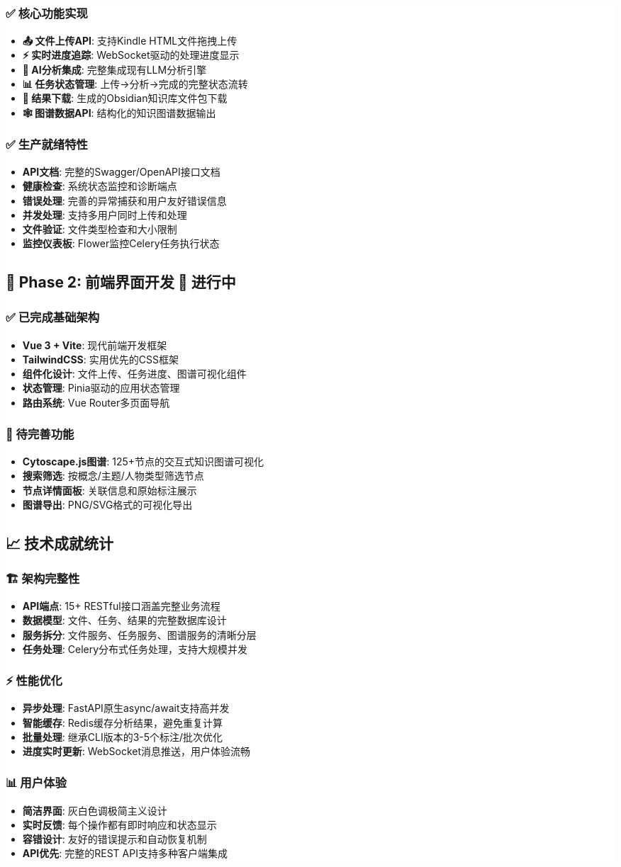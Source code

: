 ### ✅ 核心功能实现
- **📤 文件上传API**: 支持Kindle HTML文件拖拽上传
- **⚡ 实时进度追踪**: WebSocket驱动的处理进度显示
- **🧠 AI分析集成**: 完整集成现有LLM分析引擎
- **📊 任务状态管理**: 上传→分析→完成的完整状态流转
- **📁 结果下载**: 生成的Obsidian知识库文件包下载
- **🕸️ 图谱数据API**: 结构化的知识图谱数据输出

### ✅ 生产就绪特性
- **API文档**: 完整的Swagger/OpenAPI接口文档
- **健康检查**: 系统状态监控和诊断端点
- **错误处理**: 完善的异常捕获和用户友好错误信息
- **并发处理**: 支持多用户同时上传和处理
- **文件验证**: 文件类型检查和大小限制
- **监控仪表板**: Flower监控Celery任务执行状态

## 🎯 Phase 2: 前端界面开发 🔄 **进行中**

### ✅ 已完成基础架构
- **Vue 3 + Vite**: 现代前端开发框架
- **TailwindCSS**: 实用优先的CSS框架
- **组件化设计**: 文件上传、任务进度、图谱可视化组件
- **状态管理**: Pinia驱动的应用状态管理
- **路由系统**: Vue Router多页面导航

### 🔄 待完善功能
- **Cytoscape.js图谱**: 125+节点的交互式知识图谱可视化
- **搜索筛选**: 按概念/主题/人物类型筛选节点
- **节点详情面板**: 关联信息和原始标注展示
- **图谱导出**: PNG/SVG格式的可视化导出

## 📈 技术成就统计

### 🏗️ 架构完整性
- **API端点**: 15+ RESTful接口涵盖完整业务流程
- **数据模型**: 文件、任务、结果的完整数据库设计
- **服务拆分**: 文件服务、任务服务、图谱服务的清晰分层
- **任务处理**: Celery分布式任务处理，支持大规模并发

### ⚡ 性能优化
- **异步处理**: FastAPI原生async/await支持高并发
- **智能缓存**: Redis缓存分析结果，避免重复计算
- **批量处理**: 继承CLI版本的3-5个标注/批次优化
- **进度实时更新**: WebSocket消息推送，用户体验流畅

### 📊 用户体验
- **简洁界面**: 灰白色调极简主义设计
- **实时反馈**: 每个操作都有即时响应和状态显示
- **容错设计**: 友好的错误提示和自动恢复机制
- **API优先**: 完整的REST API支持多种客户端集成
